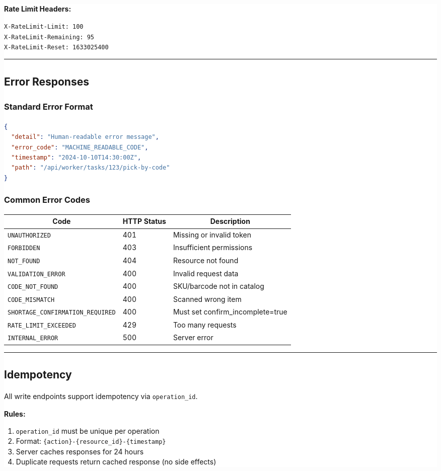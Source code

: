 **Rate Limit Headers:**
```http
X-RateLimit-Limit: 100
X-RateLimit-Remaining: 95
X-RateLimit-Reset: 1633025400
```

---

## Error Responses

### Standard Error Format

```json
{
  "detail": "Human-readable error message",
  "error_code": "MACHINE_READABLE_CODE",
  "timestamp": "2024-10-10T14:30:00Z",
  "path": "/api/worker/tasks/123/pick-by-code"
}
```

### Common Error Codes

| Code | HTTP Status | Description |
|------|-------------|-------------|
| `UNAUTHORIZED` | 401 | Missing or invalid token |
| `FORBIDDEN` | 403 | Insufficient permissions |
| `NOT_FOUND` | 404 | Resource not found |
| `VALIDATION_ERROR` | 400 | Invalid request data |
| `CODE_NOT_FOUND` | 400 | SKU/barcode not in catalog |
| `CODE_MISMATCH` | 400 | Scanned wrong item |
| `SHORTAGE_CONFIRMATION_REQUIRED` | 400 | Must set confirm_incomplete=true |
| `RATE_LIMIT_EXCEEDED` | 429 | Too many requests |
| `INTERNAL_ERROR` | 500 | Server error |

---

## Idempotency

All write endpoints support idempotency via `operation_id`.

**Rules:**
1. `operation_id` must be unique per operation
2. Format: `{action}-{resource_id}-{timestamp}`
3. Server caches responses for 24 hours
4. Duplicate requests return cached response (no side effects)
